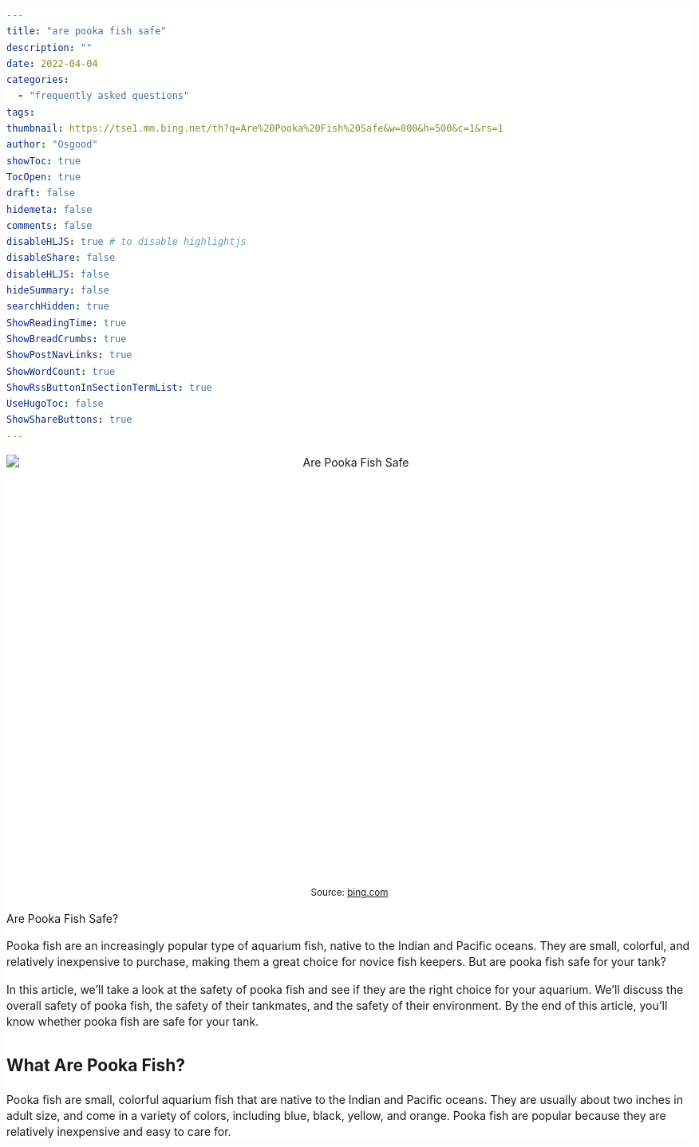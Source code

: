 ```yaml
---
title: "are pooka fish safe"
description: ""
date: 2022-04-04
categories:
  - "frequently asked questions" 
tags: 
thumbnail: https://tse1.mm.bing.net/th?q=Are%20Pooka%20Fish%20Safe&w=800&h=500&c=1&rs=1
author: "Osgood"
showToc: true
TocOpen: true
draft: false
hidemeta: false
comments: false
disableHLJS: true # to disable highlightjs
disableShare: false
disableHLJS: false
hideSummary: false
searchHidden: true
ShowReadingTime: true
ShowBreadCrumbs: true
ShowPostNavLinks: true
ShowWordCount: true
ShowRssButtonInSectionTermList: true
UseHugoToc: false
ShowShareButtons: true
---
```


<center>
	<img src="https://tse1.mm.bing.net/th?q=Are%20Pooka%20Fish%20Safe&w=800&h=500&c=1&rs=1" alt="Are Pooka Fish Safe" width="800" height="500" style="display: block; width: 100%; height: auto">
	<small>Source: <a href="https://www.bing.com" rel="nofollow">bing.com</a></small>
</center>

Are Pooka Fish Safe?

Pooka fish are an increasingly popular type of aquarium fish, native to the Indian and Pacific oceans. They are small, colorful, and relatively inexpensive to purchase, making them a great choice for novice fish keepers. But are pooka fish safe for your tank?

In this article, we’ll take a look at the safety of pooka fish and see if they are the right choice for your aquarium. We’ll discuss the overall safety of pooka fish, the safety of their tankmates, and the safety of their environment. By the end of this article, you’ll know whether pooka fish are safe for your tank.

<h2>What Are Pooka Fish?</h2>

Pooka fish are small, colorful aquarium fish that are native to the Indian and Pacific oceans. They are usually about two inches in adult size, and come in a variety of colors, including blue, black, yellow, and orange. Pooka fish are popular because they are relatively inexpensive and easy to care for.
